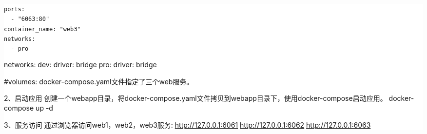     ports: 
      - "6063:80"
    container_name: "web3"
    networks:
      - pro

networks:
  dev:
    driver: bridge
  pro:
    driver: bridge

#volumes:
docker-compose.yaml文件指定了三个web服务。

2、启动应用
创建一个webapp目录，将docker-compose.yaml文件拷贝到webapp目录下，使用docker-compose启动应用。
docker-compose up -d

3、服务访问
通过浏览器访问web1，web2，web3服务:
http://127.0.0.1:6061
http://127.0.0.1:6062
http://127.0.0.1:6063